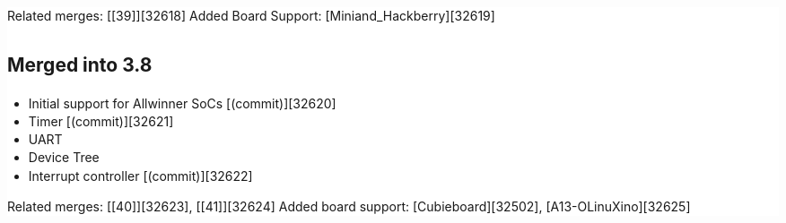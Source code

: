Related merges: [[39]][32618]
Added Board Support: [Miniand_Hackberry][32619]
## Merged into 3.8
  * Initial support for Allwinner SoCs [(commit)][32620]
  * Timer [(commit)][32621]
  * UART
  * Device Tree
  * Interrupt controller [(commit)][32622]

Related merges: [[40]][32623], [[41]][32624]
Added board support: [Cubieboard][32502], [A13-OLinuXino][32625]

